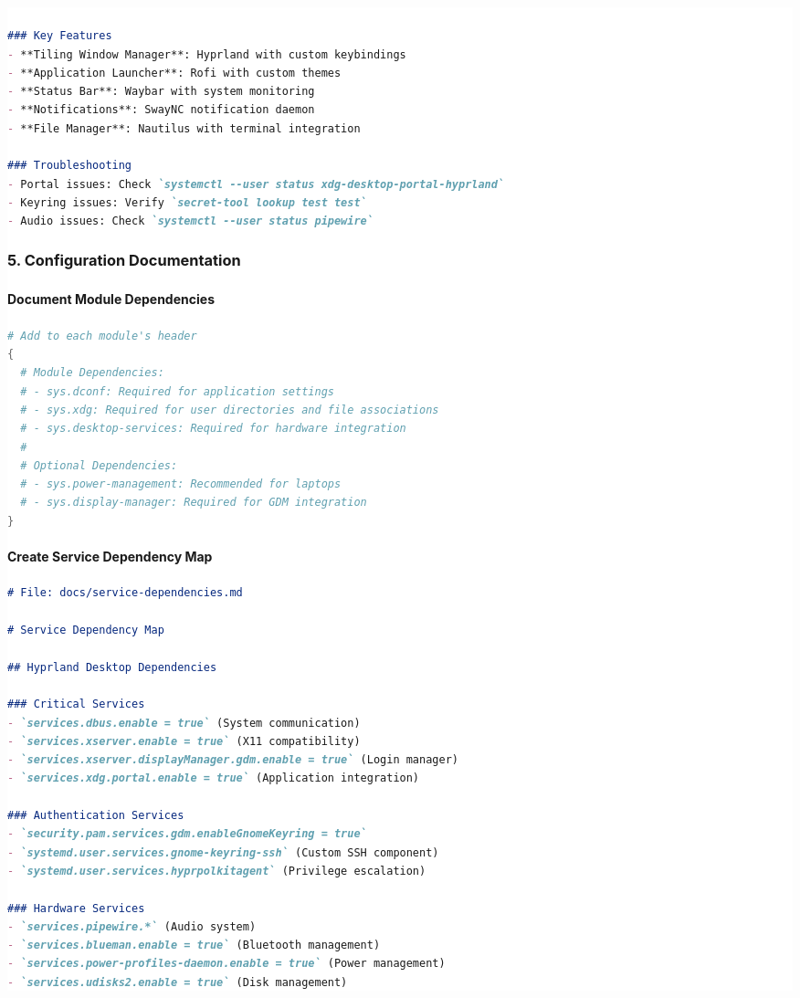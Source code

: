 ```markdown

### Key Features
- **Tiling Window Manager**: Hyprland with custom keybindings
- **Application Launcher**: Rofi with custom themes
- **Status Bar**: Waybar with system monitoring
- **Notifications**: SwayNC notification daemon
- **File Manager**: Nautilus with terminal integration

### Troubleshooting
- Portal issues: Check `systemctl --user status xdg-desktop-portal-hyprland`
- Keyring issues: Verify `secret-tool lookup test test`
- Audio issues: Check `systemctl --user status pipewire`
```

### 5. Configuration Documentation

#### Document Module Dependencies
```nix
# Add to each module's header
{ 
  # Module Dependencies:
  # - sys.dconf: Required for application settings
  # - sys.xdg: Required for user directories and file associations
  # - sys.desktop-services: Required for hardware integration
  # 
  # Optional Dependencies:
  # - sys.power-management: Recommended for laptops
  # - sys.display-manager: Required for GDM integration
}
```

#### Create Service Dependency Map
```markdown
# File: docs/service-dependencies.md

# Service Dependency Map

## Hyprland Desktop Dependencies

### Critical Services
- `services.dbus.enable = true` (System communication)
- `services.xserver.enable = true` (X11 compatibility)
- `services.xserver.displayManager.gdm.enable = true` (Login manager)
- `services.xdg.portal.enable = true` (Application integration)

### Authentication Services  
- `security.pam.services.gdm.enableGnomeKeyring = true`
- `systemd.user.services.gnome-keyring-ssh` (Custom SSH component)
- `systemd.user.services.hyprpolkitagent` (Privilege escalation)

### Hardware Services
- `services.pipewire.*` (Audio system)
- `services.blueman.enable = true` (Bluetooth management)
- `services.power-profiles-daemon.enable = true` (Power management)
- `services.udisks2.enable = true` (Disk management)
```
